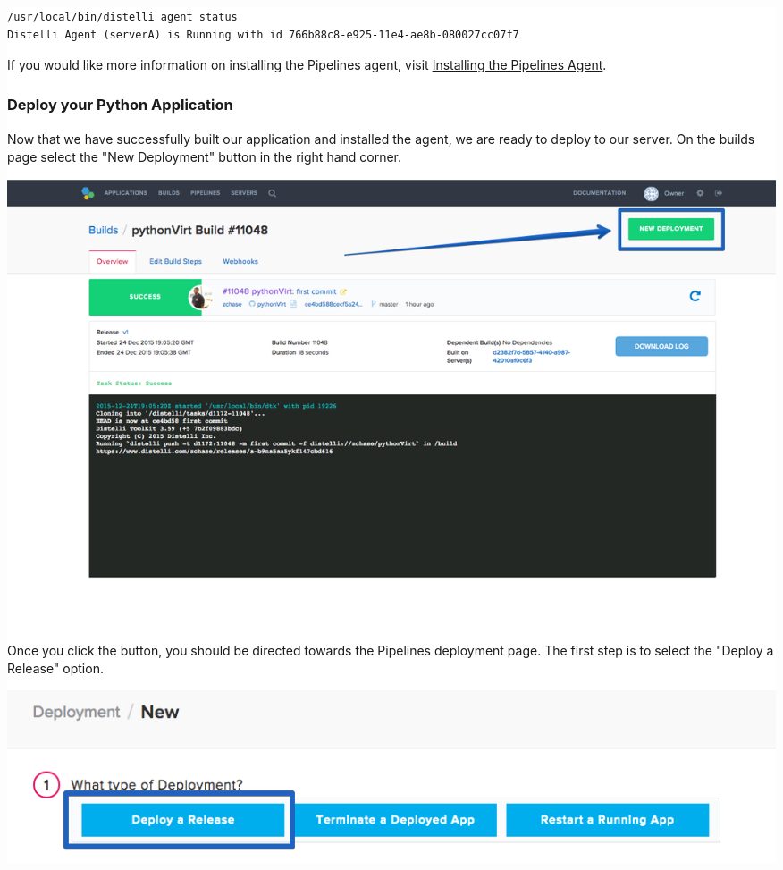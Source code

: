 ~~~
/usr/local/bin/distelli agent status
Distelli Agent (serverA) is Running with id 766b88c8-e925-11e4-ae8b-080027cc07f7
~~~

If you would like more information on installing the Pipelines agent, visit [Installing the Pipelines Agent](./agent.html). 

### Deploy your Python Application

Now that we have successfully built our application and installed the agent, we are ready to deploy to our server. On the builds page select the "New Deployment" button in the right hand corner.

<img src="images/NodeTutorial/pythonBuilding.png" alt="Python Pipelines Build" />

Once you click the button, you should be directed towards the Pipelines deployment page. The first step is to select the "Deploy a Release" option.

<img src="images/NodeTutorial/distelliDeployRelease.png" alt="Deploy Pipelines Release" />
